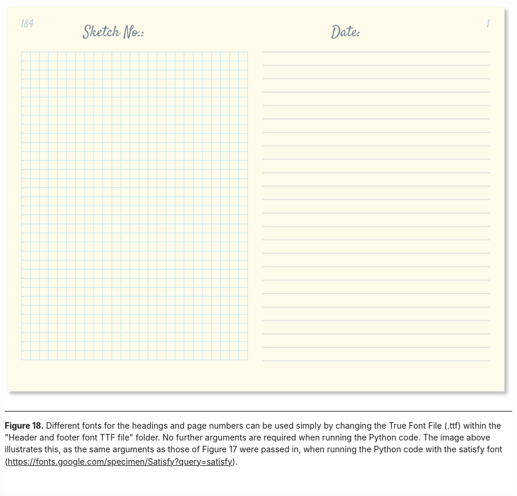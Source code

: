 ![Figure 18](https://github.com/LPBeaulieu/Notebook-Maker-PrintANotebook/blob/main/Github%20Page%20Images/Graph%20paper%20left%20(5)%2C%20line%20width%203%20px%2C%20blue%20lines%2C%20%20college%20ruled%20right%2C%20larger%20header%20and%20footer%2C%20altered%20margins%2C%20different%20font.jpg)<hr> 
<b>Figure 18.</b> Different fonts for the headings and page numbers can be used simply by changing the True Font File (.ttf) within the "Header and footer font TTF file" folder. No further arguments are required when running the Python code. The image above illustrates this, as the same arguments as those of Figure 17 were passed in, when running the Python code with the satisfy font (https://fonts.google.com/specimen/Satisfy?query=satisfy).
<br><br><br>
